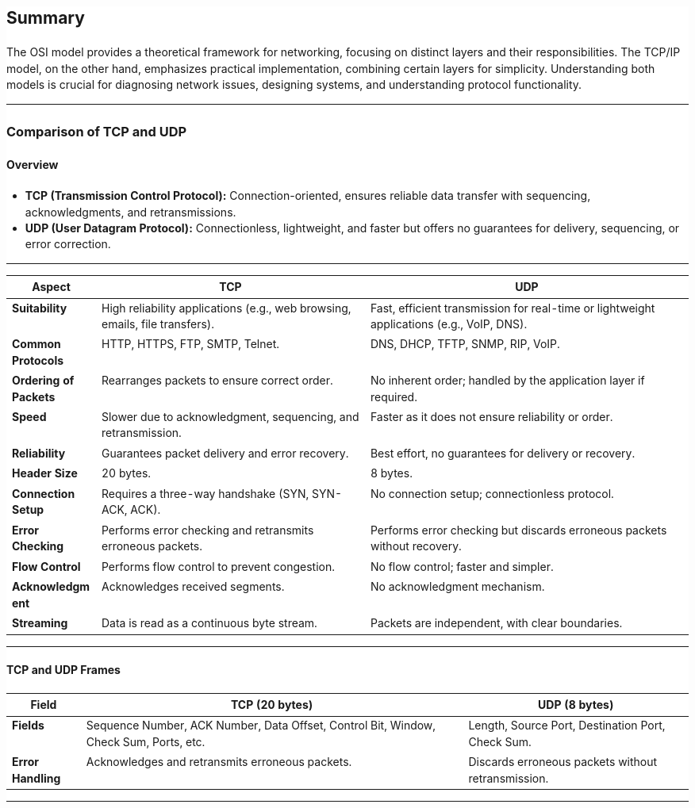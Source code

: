 ## Summary

The OSI model provides a theoretical framework for networking, focusing on distinct layers and their responsibilities. The TCP/IP model, on the other hand, emphasizes practical implementation, combining certain layers for simplicity. Understanding both models is crucial for diagnosing network issues, designing systems, and understanding protocol functionality.

---
### Comparison of TCP and UDP

#### Overview

- **TCP (Transmission Control Protocol):** Connection-oriented, ensures reliable data transfer with sequencing, acknowledgments, and retransmissions.
- **UDP (User Datagram Protocol):** Connectionless, lightweight, and faster but offers no guarantees for delivery, sequencing, or error correction.

---

|**Aspect**|**TCP**|**UDP**|
|---|---|---|
|**Suitability**|High reliability applications (e.g., web browsing, emails, file transfers).|Fast, efficient transmission for real-time or lightweight applications (e.g., VoIP, DNS).|
|**Common Protocols**|HTTP, HTTPS, FTP, SMTP, Telnet.|DNS, DHCP, TFTP, SNMP, RIP, VoIP.|
|**Ordering of Packets**|Rearranges packets to ensure correct order.|No inherent order; handled by the application layer if required.|
|**Speed**|Slower due to acknowledgment, sequencing, and retransmission.|Faster as it does not ensure reliability or order.|
|**Reliability**|Guarantees packet delivery and error recovery.|Best effort, no guarantees for delivery or recovery.|
|**Header Size**|20 bytes.|8 bytes.|
|**Connection Setup**|Requires a three-way handshake (SYN, SYN-ACK, ACK).|No connection setup; connectionless protocol.|
|**Error Checking**|Performs error checking and retransmits erroneous packets.|Performs error checking but discards erroneous packets without recovery.|
|**Flow Control**|Performs flow control to prevent congestion.|No flow control; faster and simpler.|
|**Acknowledgment**|Acknowledges received segments.|No acknowledgment mechanism.|
|**Streaming**|Data is read as a continuous byte stream.|Packets are independent, with clear boundaries.|

---

#### TCP and UDP Frames

|**Field**|**TCP (20 bytes)**|**UDP (8 bytes)**|
|---|---|---|
|**Fields**|Sequence Number, ACK Number, Data Offset, Control Bit, Window, Check Sum, Ports, etc.|Length, Source Port, Destination Port, Check Sum.|
|**Error Handling**|Acknowledges and retransmits erroneous packets.|Discards erroneous packets without retransmission.|

---
